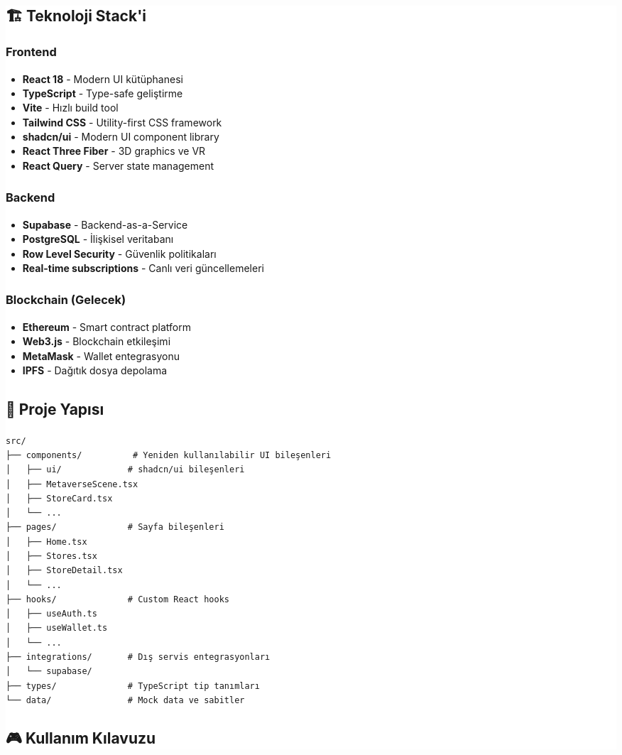 ## 🏗️ Teknoloji Stack'i

### Frontend
- **React 18** - Modern UI kütüphanesi
- **TypeScript** - Type-safe geliştirme
- **Vite** - Hızlı build tool
- **Tailwind CSS** - Utility-first CSS framework
- **shadcn/ui** - Modern UI component library
- **React Three Fiber** - 3D graphics ve VR
- **React Query** - Server state management

### Backend
- **Supabase** - Backend-as-a-Service
- **PostgreSQL** - İlişkisel veritabanı
- **Row Level Security** - Güvenlik politikaları
- **Real-time subscriptions** - Canlı veri güncellemeleri

### Blockchain (Gelecek)
- **Ethereum** - Smart contract platform
- **Web3.js** - Blockchain etkileşimi
- **MetaMask** - Wallet entegrasyonu
- **IPFS** - Dağıtık dosya depolama

## 📁 Proje Yapısı

```
src/
├── components/          # Yeniden kullanılabilir UI bileşenleri
│   ├── ui/             # shadcn/ui bileşenleri
│   ├── MetaverseScene.tsx
│   ├── StoreCard.tsx
│   └── ...
├── pages/              # Sayfa bileşenleri
│   ├── Home.tsx
│   ├── Stores.tsx
│   ├── StoreDetail.tsx
│   └── ...
├── hooks/              # Custom React hooks
│   ├── useAuth.ts
│   ├── useWallet.ts
│   └── ...
├── integrations/       # Dış servis entegrasyonları
│   └── supabase/
├── types/              # TypeScript tip tanımları
└── data/               # Mock data ve sabitler
```

## 🎮 Kullanım Kılavuzu
